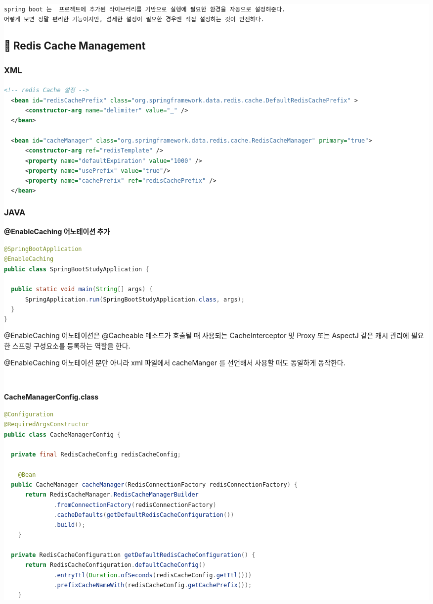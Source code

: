     spring boot 는  프로젝트에 추가된 라이브러리를 기반으로 실행에 필요한 환경을 자동으로 설정해준다.
    어떻게 보면 정말 편리한 기능이지만, 섬세한 설정이 필요한 경우엔 직접 설정하는 것이 안전하다.
    

## 🌟 Redis Cache Management


### XML

```xml
<!-- redis Cache 설정 -->
  <bean id="redisCachePrefix" class="org.springframework.data.redis.cache.DefaultRedisCachePrefix" >
      <constructor-arg name="delimiter" value="_" />
  </bean>

  <bean id="cacheManager" class="org.springframework.data.redis.cache.RedisCacheManager" primary="true">
      <constructor-arg ref="redisTemplate" />
      <property name="defaultExpiration" value="1000" />
      <property name="usePrefix" value="true"/>
      <property name="cachePrefix" ref="redisCachePrefix" />
  </bean>
```

### JAVA
**@EnableCaching 어노테이션 추가**
```java
@SpringBootApplication
@EnableCaching
public class SpringBootStudyApplication {

  public static void main(String[] args) {
      SpringApplication.run(SpringBootStudyApplication.class, args);
  }
}
```

@EnableCaching 어노테이션은 @Cacheable 메소드가 호출될 때 사용되는 CacheInterceptor 및 Proxy 또는 AspectJ 같은 캐시 관리에 필요한 스프링 구성요소를 등록하는 역할을 한다.

@EnableCaching 어노테이션 뿐만 아니라 xml 파일에서 cacheManger 를 선언해서 사용할 때도 동일하게 동작한다.

<br/>

**CacheManagerConfig.class**
```java
@Configuration
@RequiredArgsConstructor
public class CacheManagerConfig {

  private final RedisCacheConfig redisCacheConfig;

	@Bean
  public CacheManager cacheManager(RedisConnectionFactory redisConnectionFactory) {
      return RedisCacheManager.RedisCacheManagerBuilder
              .fromConnectionFactory(redisConnectionFactory)
              .cacheDefaults(getDefaultRedisCacheConfiguration())
              .build();
	}

  private RedisCacheConfiguration getDefaultRedisCacheConfiguration() {
      return RedisCacheConfiguration.defaultCacheConfig()
              .entryTtl(Duration.ofSeconds(redisCacheConfig.getTtl()))
              .prefixCacheNameWith(redisCacheConfig.getCachePrefix());
	}

```